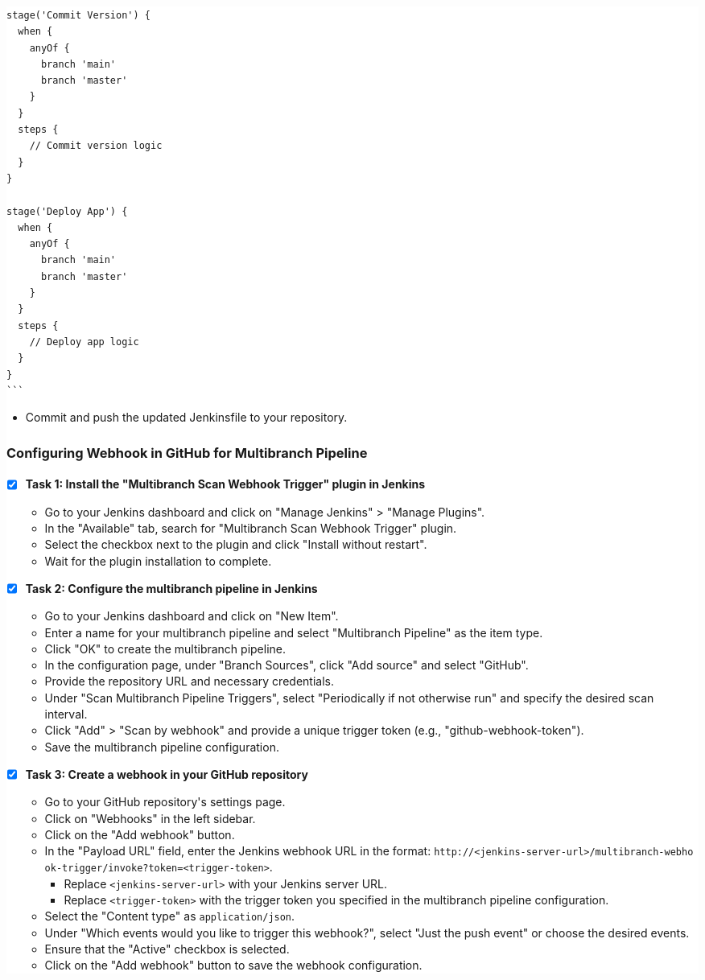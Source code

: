     stage('Commit Version') {
      when {
        anyOf {
          branch 'main'
          branch 'master'
        }
      }
      steps {
        // Commit version logic
      }
    }

    stage('Deploy App') {
      when {
        anyOf {
          branch 'main'
          branch 'master'
        }
      }
      steps {
        // Deploy app logic
      }
    }
    ```

  - Commit and push the updated Jenkinsfile to your repository.

### Configuring Webhook in GitHub for Multibranch Pipeline

- [x] **Task 1: Install the "Multibranch Scan Webhook Trigger" plugin in Jenkins**
  - Go to your Jenkins dashboard and click on "Manage Jenkins" > "Manage Plugins".
  - In the "Available" tab, search for "Multibranch Scan Webhook Trigger" plugin.
  - Select the checkbox next to the plugin and click "Install without restart".
  - Wait for the plugin installation to complete.

- [x] **Task 2: Configure the multibranch pipeline in Jenkins**
  - Go to your Jenkins dashboard and click on "New Item".
  - Enter a name for your multibranch pipeline and select "Multibranch Pipeline" as the item type.
  - Click "OK" to create the multibranch pipeline.
  - In the configuration page, under "Branch Sources", click "Add source" and select "GitHub".
  - Provide the repository URL and necessary credentials.
  - Under "Scan Multibranch Pipeline Triggers", select "Periodically if not otherwise run" and specify the desired scan interval.
  - Click "Add" > "Scan by webhook" and provide a unique trigger token (e.g., "github-webhook-token").
  - Save the multibranch pipeline configuration.

- [x] **Task 3: Create a webhook in your GitHub repository**
  - Go to your GitHub repository's settings page.
  - Click on "Webhooks" in the left sidebar.
  - Click on the "Add webhook" button.
  - In the "Payload URL" field, enter the Jenkins webhook URL in the format: `http://<jenkins-server-url>/multibranch-webhook-trigger/invoke?token=<trigger-token>`.
    - Replace `<jenkins-server-url>` with your Jenkins server URL.
    - Replace `<trigger-token>` with the trigger token you specified in the multibranch pipeline configuration.
  - Select the "Content type" as `application/json`.
  - Under "Which events would you like to trigger this webhook?", select "Just the push event" or choose the desired events.
  - Ensure that the "Active" checkbox is selected.
  - Click on the "Add webhook" button to save the webhook configuration.
